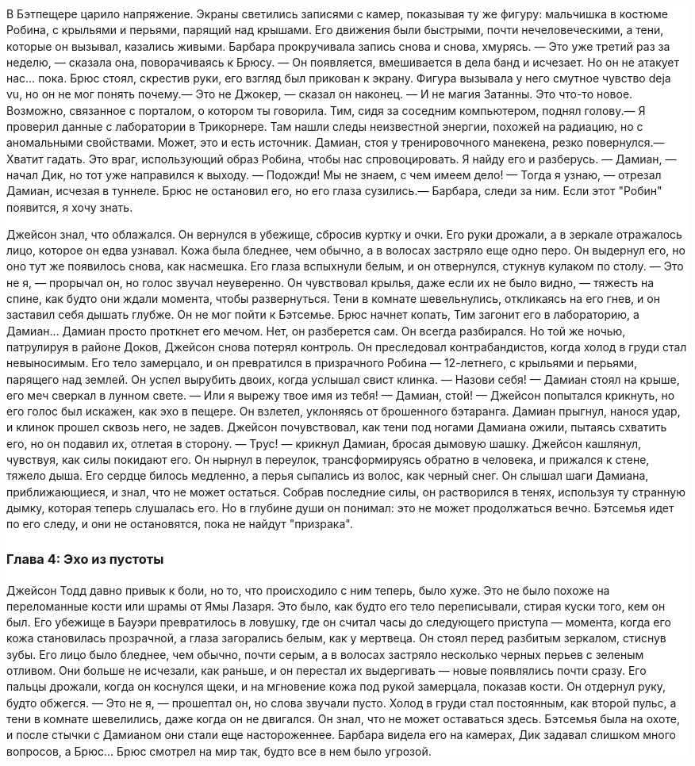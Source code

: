 В Бэтпещере царило напряжение. Экраны светились записями с камер, показывая ту же фигуру: мальчишка в костюме Робина, с крыльями и перьями, парящий над крышами. Его движения были быстрыми, почти нечеловеческими, а тени, которые он вызывал, казались живыми. Барбара прокручивала запись снова и снова, хмурясь.
— Это уже третий раз за неделю, — сказала она, поворачиваясь к Брюсу. — Он появляется, вмешивается в дела банд и исчезает. Но он не атакует нас… пока.
Брюс стоял, скрестив руки, его взгляд был прикован к экрану. Фигура вызывала у него смутное чувство deja vu, но он не мог понять почему.— Это не Джокер, — сказал он наконец. — И не магия Затанны. Это что-то новое. Возможно, связанное с порталом, о котором ты говорила.
Тим, сидя за соседним компьютером, поднял голову.— Я проверил данные с лаборатории в Трикорнере. Там нашли следы неизвестной энергии, похожей на радиацию, но с аномальными свойствами. Может, это и есть источник.
Дамиан, стоя у тренировочного манекена, резко повернулся.— Хватит гадать. Это враг, использующий образ Робина, чтобы нас спровоцировать. Я найду его и разберусь.
— Дамиан, — начал Дик, но тот уже направился к выходу. — Подожди! Мы не знаем, с чем имеем дело!
— Тогда я узнаю, — отрезал Дамиан, исчезая в туннеле.
Брюс не остановил его, но его глаза сузились.— Барбара, следи за ним. Если этот "Робин" появится, я хочу знать.

Джейсон знал, что облажался. Он вернулся в убежище, сбросив куртку и очки. Его руки дрожали, а в зеркале отражалось лицо, которое он едва узнавал. Кожа была бледнее, чем обычно, а в волосах застряло еще одно перо. Он выдернул его, но оно тут же появилось снова, как насмешка. Его глаза вспыхнули белым, и он отвернулся, стукнув кулаком по столу.
— Это не я, — прорычал он, но голос звучал неуверенно. Он чувствовал крылья, даже если их не было видно, — тяжесть на спине, как будто они ждали момента, чтобы развернуться. Тени в комнате шевельнулись, откликаясь на его гнев, и он заставил себя дышать глубже.
Он не мог пойти к Бэтсемье. Брюс начнет копать, Тим загонит его в лабораторию, а Дамиан… Дамиан просто проткнет его мечом. Нет, он разберется сам. Он всегда разбирался.
Но той же ночью, патрулируя в районе Доков, Джейсон снова потерял контроль. Он преследовал контрабандистов, когда холод в груди стал невыносимым. Его тело замерцало, и он превратился в призрачного Робина — 12-летнего, с крыльями и перьями, парящего над землей. Он успел вырубить двоих, когда услышал свист клинка.
— Назови себя! — Дамиан стоял на крыше, его меч сверкал в лунном свете. — Или я вырежу твое имя из тебя!
— Дамиан, стой! — Джейсон попытался крикнуть, но его голос был искажен, как эхо в пещере. Он взлетел, уклоняясь от брошенного бэтаранга. Дамиан прыгнул, нанося удар, и клинок прошел сквозь него, не задев. Джейсон почувствовал, как тени под ногами Дамиана ожили, пытаясь схватить его, но он подавил их, отлетая в сторону.
— Трус! — крикнул Дамиан, бросая дымовую шашку. Джейсон кашлянул, чувствуя, как силы покидают его. Он нырнул в переулок, трансформируясь обратно в человека, и прижался к стене, тяжело дыша. Его сердце билось медленно, а перья сыпались из волос, как черный снег.
Он слышал шаги Дамиана, приближающиеся, и знал, что не может остаться. Собрав последние силы, он растворился в тенях, используя ту странную дымку, которая теперь слушалась его. Но в глубине души он понимал: это не может продолжаться вечно. Бэтсемья идет по его следу, и они не остановятся, пока не найдут "призрака".

### Глава 4: Эхо из пустоты
Джейсон Тодд давно привык к боли, но то, что происходило с ним теперь, было хуже. Это не было похоже на переломанные кости или шрамы от Ямы Лазаря. Это было, как будто его тело переписывали, стирая куски того, кем он был. Его убежище в Бауэри превратилось в ловушку, где он считал часы до следующего приступа — момента, когда его кожа становилась прозрачной, а глаза загорались белым, как у мертвеца.
Он стоял перед разбитым зеркалом, стиснув зубы. Его лицо было бледнее, чем обычно, почти серым, а в волосах застряло несколько черных перьев с зеленым отливом. Они больше не исчезали, как раньше, и он перестал их выдергивать — новые появлялись почти сразу. Его пальцы дрожали, когда он коснулся щеки, и на мгновение кожа под рукой замерцала, показав кости. Он отдернул руку, будто обжегся.
— Это не я, — прошептал он, но слова звучали пусто. Холод в груди стал постоянным, как второй пульс, а тени в комнате шевелились, даже когда он не двигался. Он знал, что не может оставаться здесь. Бэтсемья была на охоте, и после стычки с Дамианом они стали еще настороженнее. Барбара видела его на камерах, Дик задавал слишком много вопросов, а Брюс… Брюс смотрел на мир так, будто все в нем было угрозой.